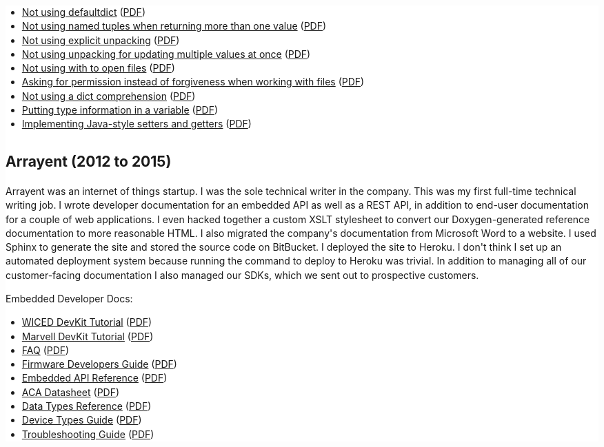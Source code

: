 * [Not using defaultdict](https://docs.quantifiedcode.com/python-anti-patterns/correctness/not_using_defaultdict.html)
  ([PDF](https://drive.google.com/open?id=11n0EbpQiQMaxTEJmPl3tg7xUQPUq250L))
* [Not using named tuples when returning more than one value](https://docs.quantifiedcode.com/python-anti-patterns/readability/not_using_named_tuples_when_returning_more_than_one_value.html)
  ([PDF](https://drive.google.com/open?id=1M2Aw0rdznXAWu8SfMqvnGkfNSWk7yuDi))
* [Not using explicit unpacking](https://docs.quantifiedcode.com/python-anti-patterns/correctness/not_using_explicit_unpacking.html)
  ([PDF](https://drive.google.com/open?id=1wWvQZ3hxFzHUYRKIIgoQ055TLPChCQlY))
* [Not using unpacking for updating multiple values at once](https://docs.quantifiedcode.com/python-anti-patterns/readability/not_using_unpacking_for_updating_multiple_values_at_once.html)
  ([PDF](https://drive.google.com/open?id=1rI4oTcYq_9-AiWqiFnN4MgnVmMqoWGXL))
* [Not using with to open files](https://docs.quantifiedcode.com/python-anti-patterns/maintainability/not_using_with_to_open_files.html)
  ([PDF](https://drive.google.com/open?id=1lYiSxyWPwezEJ84axpxmofGsAdRq-td0))
* [Asking for permission instead of forgiveness when working with files](https://docs.quantifiedcode.com/python-anti-patterns/readability/asking_for_permission_instead_of_forgiveness_when_working_with_files.html)
  ([PDF](https://drive.google.com/open?id=1nG6-5-TKcmKVkzxQlMz5NudscYuQMVZl))
* [Not using a dict comprehension](https://docs.quantifiedcode.com/python-anti-patterns/readability/not_using_a_dict_comprehension.html)
  ([PDF](https://drive.google.com/open?id=1ZpI4MdTzUwhR0jgFqS8k5nyC1SLbC-5f))
* [Putting type information in a variable](https://docs.quantifiedcode.com/python-anti-patterns/readability/putting_type_information_in_a_variable_name.html)
  ([PDF](https://drive.google.com/open?id=14LfFsqxG6DMD6xK9prXIFECpA_IT9eER))
* [Implementing Java-style setters and getters](https://docs.quantifiedcode.com/python-anti-patterns/correctness/implementing_java-style_getters_and_setters.html)
  ([PDF](https://drive.google.com/open?id=1wNzSZN-TgaWrwwEsE17fyNJDBIhyOnGW))

<h2 id="arrayent">Arrayent (2012 to 2015)</h2>

Arrayent was an internet of things startup. I was the sole technical writer in the company.
This was my first full-time technical writing job. I wrote developer documentation for an embedded API
as well as a REST API, in addition to end-user documentation for a couple of web applications. 
I even hacked together a custom XSLT stylesheet to convert our Doxygen-generated reference
documentation to more reasonable HTML. I also migrated the company's documentation from Microsoft
Word to a website. I used Sphinx to generate the site and stored the source code on BitBucket. I deployed 
the site to Heroku. I don't think I set up an automated deployment system because running the command to deploy to
Heroku was trivial. In addition to managing all of our customer-facing documentation I also
managed our SDKs, which we sent out to prospective customers.

Embedded Developer Docs:

* [WICED DevKit Tutorial](http://developer.arrayent.com/dev-kits/cypress-devkit/)
  ([PDF](https://drive.google.com/open?id=12S_2ujHFbu7D-3OOXyIaTES1RwIuIHYI))
* [Marvell DevKit Tutorial](http://developer.arrayent.com/dev-kits/marvell-devkit/)
  ([PDF](https://drive.google.com/open?id=1Fwa7Uh3TGsn_nedGxMLNo_3OzN0pdkn8))
* [FAQ](http://developer.arrayent.com/platform-2/platform-faq/)
  ([PDF](https://drive.google.com/open?id=1ypxX21m6wbSxkFzNSW34BLqPcwV7R4jE))
* [Firmware Developers Guide](http://developer.arrayent.com/embedded-guides/developers-guide/)
  ([PDF](https://drive.google.com/open?id=1a8xvqNLRLGOxfyWBnRLx7W1y3noTshRL))
* [Embedded API Reference](http://developer.arrayent.com/developer-apis/aca-api/)
  ([PDF](https://drive.google.com/open?id=1NHbWxOwI_RGL95WuD0rMs5foVHRzm5C-))
* [ACA Datasheet](http://developer.arrayent.com/embedded-guides/embedded-datasheet/)
  ([PDF](https://drive.google.com/open?id=1nSdJIvHWPoKnGd2gtTcPVf0uzg0NE9BZ))
* [Data Types Reference](http://developer.arrayent.com/developer-guides/data-types-reference/)
  ([PDF](https://drive.google.com/open?id=14MgK0dS1Of99ocOlkvGNN3EPgiWzbqtl))
* [Device Types Guide](http://developer.arrayent.com/embedded-guides/device-types-guide/)
  ([PDF](https://drive.google.com/open?id=1mUE8mh7mPKNa2Q9AaUfYxT_M7oN-ME9E))
* [Troubleshooting Guide](http://developer.arrayent.com/embedded-guides/troubleshooting-guide/)
  ([PDF](https://drive.google.com/open?id=1zI_BvDWSPxkJU0nGGcobbgMyUO8QWkRR))
